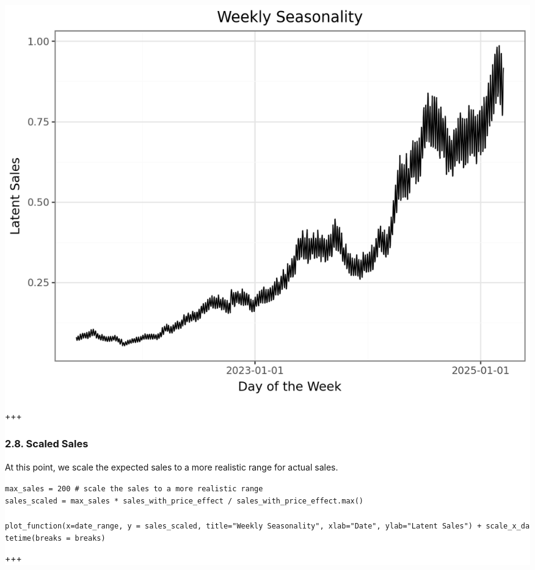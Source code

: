 ![png](ts_1_synthetic_data_files/ts_1_synthetic_data_26_0.png)
    

+++

### 2.8. Scaled Sales

At this point, we scale the expected sales to a more realistic range for actual sales. 

```{code-cell}
max_sales = 200 # scale the sales to a more realistic range
sales_scaled = max_sales * sales_with_price_effect / sales_with_price_effect.max()

plot_function(x=date_range, y = sales_scaled, title="Weekly Seasonality", xlab="Date", ylab="Latent Sales") + scale_x_datetime(breaks = breaks)
```



+++
